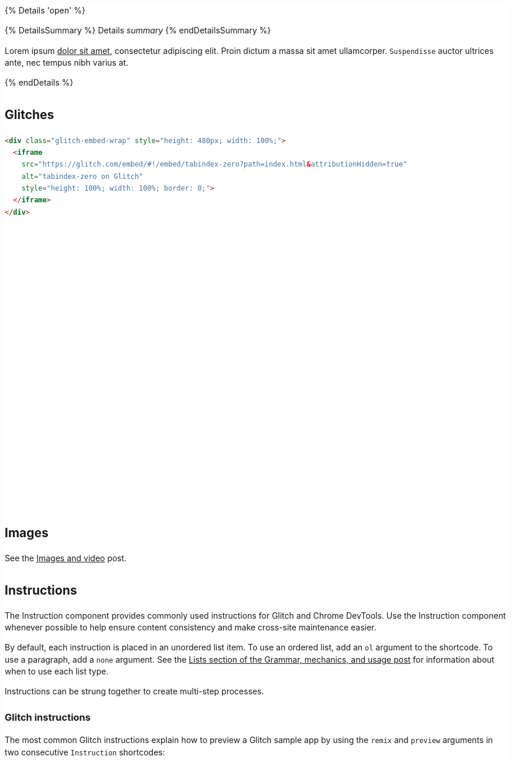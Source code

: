{% Details 'open' %}

{% DetailsSummary %}
Details _summary_
{% endDetailsSummary %}

Lorem ipsum [dolor sit amet](#), consectetur adipiscing elit. Proin dictum a massa
sit amet ullamcorper. `Suspendisse` auctor ultrices ante, nec tempus nibh varius
at.

{% endDetails %}

## Glitches

```html
<div class="glitch-embed-wrap" style="height: 480px; width: 100%;">
  <iframe
    src="https://glitch.com/embed/#!/embed/tabindex-zero?path=index.html&attributionHidden=true"
    alt="tabindex-zero on Glitch"
    style="height: 100%; width: 100%; border: 0;">
  </iframe>
</div>
```

<div class="glitch-embed-wrap" style="height: 480px; width: 100%;">
  <iframe
    src="https://glitch.com/embed/#!/embed/tabindex-zero?path=index.html&attributionHidden=true"
    alt="tabindex-zero on Glitch"
    style="height: 100%; width: 100%; border: 0;">
  </iframe>
</div>

## Images

See the [Images and video](/handbook/markup-media) post.

## Instructions

The Instruction component provides commonly used instructions for
Glitch and Chrome DevTools.
Use the Instruction component whenever possible to help ensure
content consistency and make cross-site maintenance easier.

By default, each instruction is placed in an unordered list item.
To use an ordered list, add an `ol` argument to the shortcode.
To use a paragraph, add a `none` argument.
See the [Lists section of the Grammar, mechanics, and usage post](/handbook/grammar/#lists)
for information about when to use each list type.

Instructions can be strung together to create multi-step processes.

### Glitch instructions

The most common Glitch instructions explain how to preview a Glitch sample app
by using the `remix` and `preview` arguments in two consecutive `Instruction` shortcodes:
